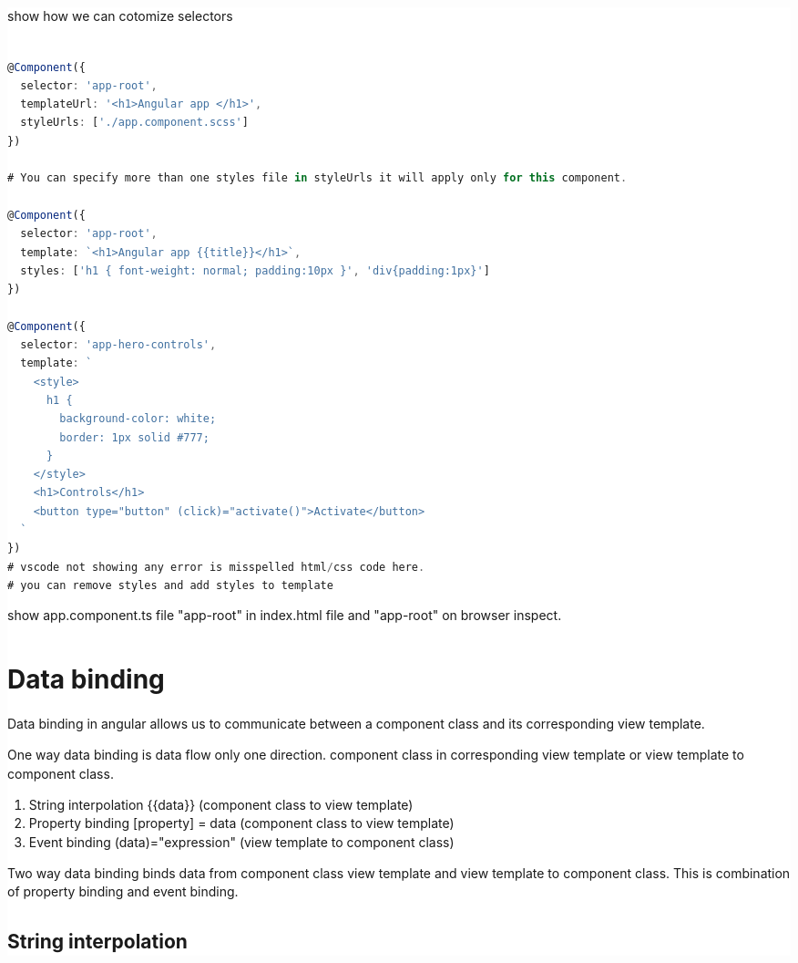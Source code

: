show how we can cotomize selectors    
```typescript   

@Component({
  selector: 'app-root',
  templateUrl: '<h1>Angular app </h1>',
  styleUrls: ['./app.component.scss']
})

# You can specify more than one styles file in styleUrls it will apply only for this component.    

@Component({
  selector: 'app-root',
  template: `<h1>Angular app {{title}}</h1>`,
  styles: ['h1 { font-weight: normal; padding:10px }', 'div{padding:1px}']
})

@Component({
  selector: 'app-hero-controls',
  template: `
    <style>
      h1 {
        background-color: white;
        border: 1px solid #777;
      }
    </style>
    <h1>Controls</h1>
    <button type="button" (click)="activate()">Activate</button>
  `
})
# vscode not showing any error is misspelled html/css code here. 
# you can remove styles and add styles to template    

```   
show app.component.ts file "app-root" in index.html file and "app-root" on browser inspect.  


# Data binding      
Data binding in angular allows us to communicate between a component class and its corresponding view template.   

One way data binding is data flow only one direction. component class in corresponding view template or view template to component class.   
1. String interpolation {{data}}    (component class to view template)
2. Property binding [property] = data (component class to view template)
3. Event binding (data)="expression" (view template to component class)    

Two way data binding binds data from component class view template and view template to component class. This is combination of property binding and event binding.    


## String interpolation     
